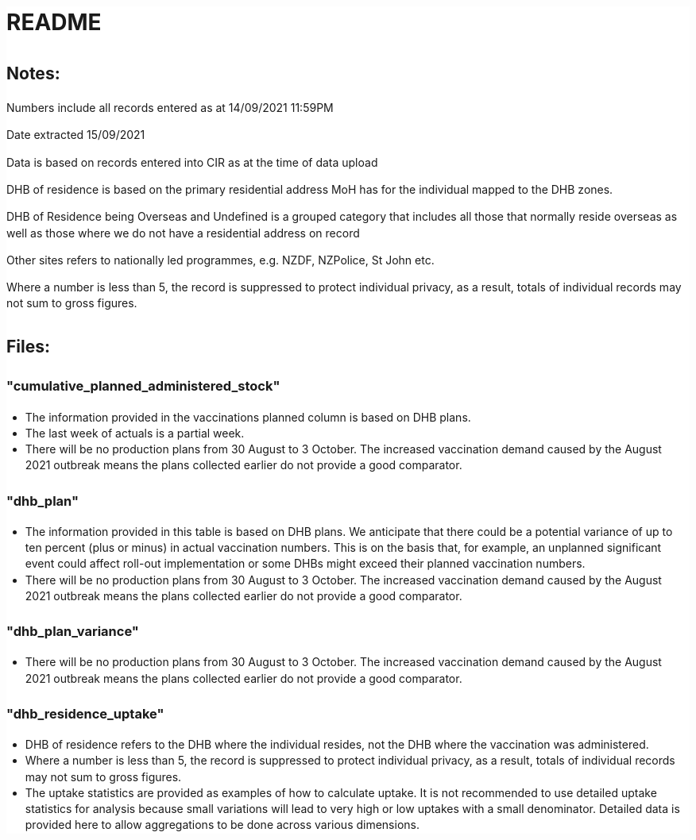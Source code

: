 
# README

## Notes:

Numbers include all records entered as at 14/09/2021 11:59PM

Date extracted 15/09/2021

Data is based on records entered into CIR as at the time of data upload

DHB of residence is based on the primary residential address MoH has for the individual mapped to the DHB zones.

DHB of Residence being Overseas and Undefined is a grouped category that includes all those that normally reside overseas as well as those where we do not have a residential address on record

Other sites refers to nationally led programmes, e.g. NZDF, NZPolice, St John etc.

Where a number is less than 5, the record is suppressed to protect individual privacy, as a result, totals of individual records may not sum to gross figures.

## Files:

### &quot;cumulative\_planned\_administered\_stock&quot;

- The information provided in the vaccinations planned column is based on DHB plans.
- The last week of actuals is a partial week.
- There will be no production plans from 30 August to 3 October.  The increased vaccination demand caused by the August 2021 outbreak means the plans collected earlier do not provide a good comparator.

### &quot;dhb\_plan&quot;

- The information provided in this table is based on DHB plans. We anticipate that there could be a potential variance of up to ten percent (plus or minus) in actual vaccination numbers. This is on the basis that, for example, an unplanned significant event could affect roll-out implementation or some DHBs might exceed their planned vaccination numbers.
- There will be no production plans from 30 August to 3 October. The increased vaccination demand caused by the August 2021 outbreak means the plans collected earlier do not provide a good comparator.

### &quot;dhb\_plan\_variance&quot;

- There will be no production plans from 30 August to 3 October. The increased vaccination demand caused by the August 2021 outbreak means the plans collected earlier do not provide a good comparator.

### &quot;dhb\_residence\_uptake&quot;

- DHB of residence refers to the DHB where the individual resides, not the DHB where the vaccination was administered.
- Where a number is less than 5, the record is suppressed to protect individual privacy, as a result, totals of individual records may not sum to gross figures.
- The uptake statistics are provided as examples of how to calculate uptake. It is not recommended to use detailed uptake statistics for analysis because small variations will lead to very high or low uptakes with a small denominator. Detailed data is provided here to allow aggregations to be done across various dimensions.
